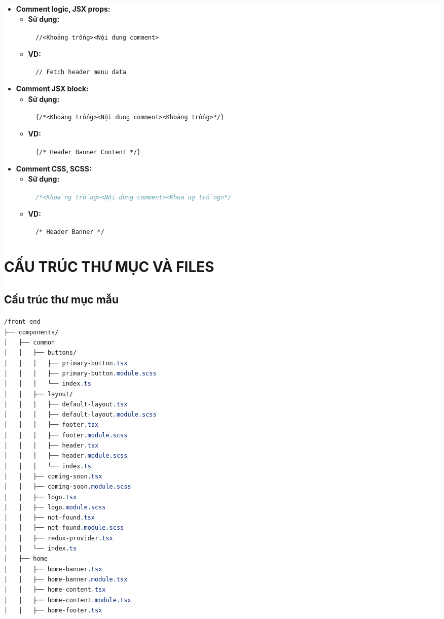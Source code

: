 - **Comment logic, JSX props:**
  - **Sử dụng:**
    ```JS
      //<Khoảng trống><Nội dung comment>
    ```
  - **VD:**
    ```JS
      // Fetch header menu data
    ```
- **Comment JSX block:**
  - **Sử dụng:**
    ```JS
      {/*<Khoảng trống><Nội dung comment><Khoảng trống>*/}
    ```
  - **VD:**
    ```JS
      {/* Header Banner Content */}
    ```
- **Comment CSS, SCSS:**
  - **Sử dụng:**
    ```CSS
      /*<Khoảng trống><Nội dung comment><Khoảng trống>*/
    ```
  - **VD:**
    ```JS
      /* Header Banner */
    ```

# CẤU TRÚC THƯ MỤC VÀ FILES

## Cấu trúc thư mục mẫu

```CSS
/front-end
├── components/
│   ├── common
│   │   ├── buttons/
│   │   │   ├── primary-button.tsx
│   │   │   ├── primary-button.module.scss
│   │   │   └── index.ts
│   │   ├── layout/
│   │   │   ├── default-layout.tsx
│   │   │   ├── default-layout.module.scss
│   │   │   ├── footer.tsx
│   │   │   ├── footer.module.scss
│   │   │   ├── header.tsx
│   │   │   ├── header.module.scss
│   │   │   └── index.ts
│   │   ├── coming-soon.tsx
│   │   ├── coming-soon.module.scss
│   │   ├── logo.tsx
│   │   ├── logo.module.scss
│   │   ├── not-found.tsx
│   │   ├── not-found.module.scss
│   │   ├── redux-provider.tsx
│   │   └── index.ts
│   ├── home
│   │   ├── home-banner.tsx
│   │   ├── home-banner.module.tsx
│   │   ├── home-content.tsx
│   │   ├── home-content.module.tsx
│   │   ├── home-footer.tsx
```